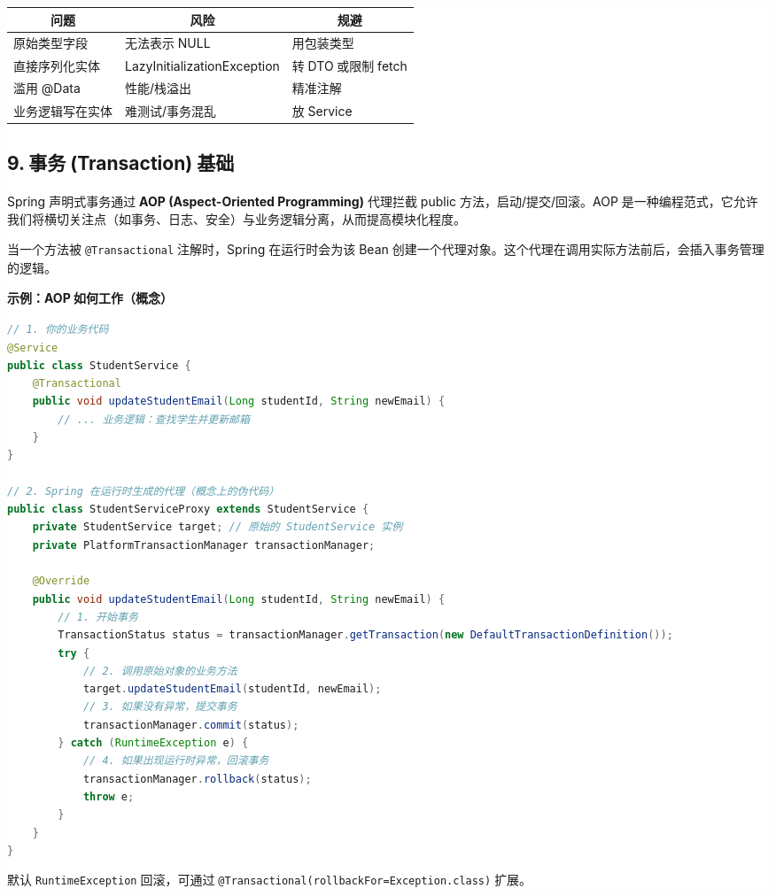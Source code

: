 | 问题             | 风险                        | 规避                |
| ---------------- | --------------------------- | ------------------- |
| 原始类型字段     | 无法表示 NULL               | 用包装类型          |
| 直接序列化实体   | LazyInitializationException | 转 DTO 或限制 fetch |
| 滥用 @Data       | 性能/栈溢出                 | 精准注解            |
| 业务逻辑写在实体 | 难测试/事务混乱             | 放 Service          |

## 9. 事务 (Transaction) 基础
Spring 声明式事务通过 **AOP (Aspect-Oriented Programming)** 代理拦截 public 方法，启动/提交/回滚。AOP 是一种编程范式，它允许我们将横切关注点（如事务、日志、安全）与业务逻辑分离，从而提高模块化程度。

当一个方法被 `@Transactional` 注解时，Spring 在运行时会为该 Bean 创建一个代理对象。这个代理在调用实际方法前后，会插入事务管理的逻辑。

**示例：AOP 如何工作（概念）**
```java
// 1. 你的业务代码
@Service
public class StudentService {
    @Transactional
    public void updateStudentEmail(Long studentId, String newEmail) {
        // ... 业务逻辑：查找学生并更新邮箱
    }
}

// 2. Spring 在运行时生成的代理（概念上的伪代码）
public class StudentServiceProxy extends StudentService {
    private StudentService target; // 原始的 StudentService 实例
    private PlatformTransactionManager transactionManager;

    @Override
    public void updateStudentEmail(Long studentId, String newEmail) {
        // 1. 开始事务
        TransactionStatus status = transactionManager.getTransaction(new DefaultTransactionDefinition());
        try {
            // 2. 调用原始对象的业务方法
            target.updateStudentEmail(studentId, newEmail);
            // 3. 如果没有异常，提交事务
            transactionManager.commit(status);
        } catch (RuntimeException e) {
            // 4. 如果出现运行时异常，回滚事务
            transactionManager.rollback(status);
            throw e;
        }
    }
}
```

默认 `RuntimeException` 回滚，可通过 `@Transactional(rollbackFor=Exception.class)` 扩展。

